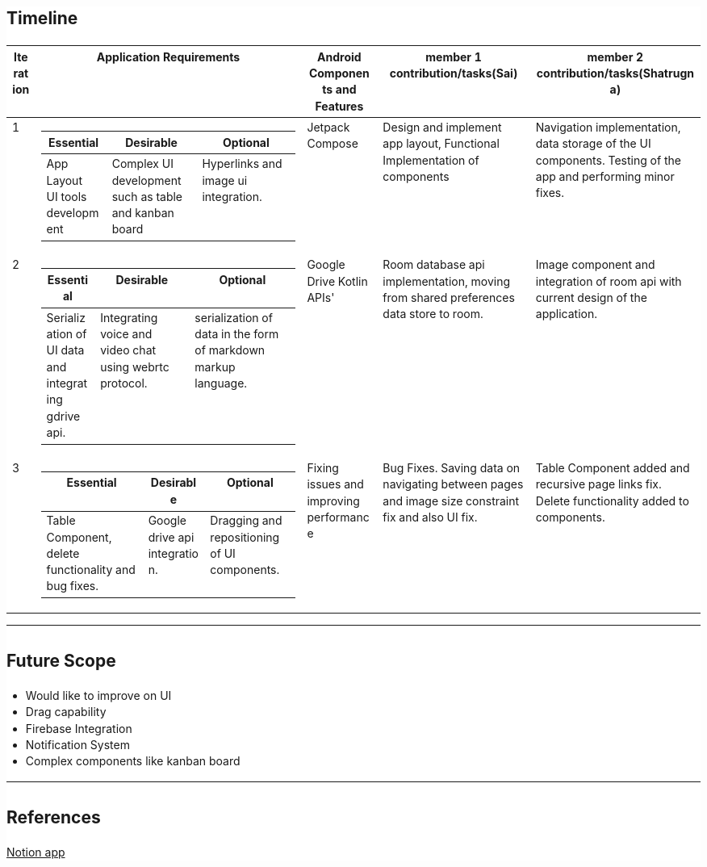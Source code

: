 
## Timeline

| Iteration | Application Requirements                                                                                                                                                                                                                                                                                               | Android Components and Features         | member 1 contribution/tasks(Sai)                                                                   | member 2 contribution/tasks(Shatrugna)                                                                       |
|-----------|------------------------------------------------------------------------------------------------------------------------------------------------------------------------------------------------------------------------------------------------------------------------------------------------------------------------|-----------------------------------------|----------------------------------------------------------------------------------------------------|--------------------------------------------------------------------------------------------------------------|
| 1         | <table><thead><tr><th>Essential</th><th>Desirable</th><th>Optional</th></tr></thead><tbody><tr><td>App Layout<br>UI tools development</td><td>Complex UI development<br> such as table and kanban board</td><td>Hyperlinks and image ui integration.</td></tbody></table>                                              | Jetpack Compose                         | Design and implement app layout, Functional Implementation of components                           | Navigation implementation, data storage of the UI components. Testing of the app and performing minor fixes. |
| 2         | <table><thead><tr><th>Essential</th><th>Desirable</th><th>Optional</th></tr></thead><tbody><tr><td>Serialization of UI data<br>and integrating gdrive api.</td><td>Integrating voice and video chat using webrtc protocol.</td><td>serialization of data in the form of markdown markup language.</td></tbody></table> | Google Drive Kotlin APIs'               | Room database api implementation, moving from shared preferences data store to room.               | Image component and integration of room api with current design of the application.                          |
| 3         | <table><thead><tr><th>Essential</th><th>Desirable</th><th>Optional</th></tr></thead><tbody><tr><td>Table Component, delete functionality and bug fixes.</td><td>Google drive api integration.</td><td>Dragging and repositioning of UI components.</td></tbody></table>                                                | Fixing issues and improving performance | Bug Fixes. Saving data on navigating between pages  and image size constraint fix and also UI fix. | Table Component added and recursive page links fix. Delete functionality added to components.                |

---

## Future Scope
- Would like to improve on UI
- Drag capability
- Firebase Integration
- Notification System
- Complex components like kanban board


---

## References

[Notion app](https://play.google.com/store/apps/details?id=notion.id)


